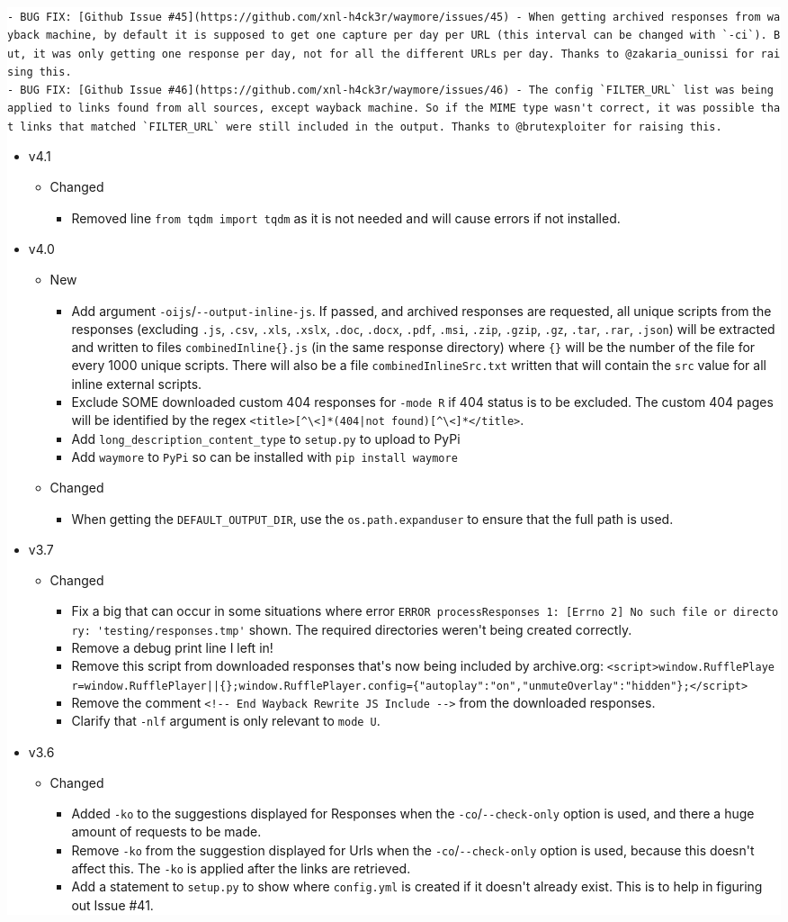    - BUG FIX: [Github Issue #45](https://github.com/xnl-h4ck3r/waymore/issues/45) - When getting archived responses from wayback machine, by default it is supposed to get one capture per day per URL (this interval can be changed with `-ci`). But, it was only getting one response per day, not for all the different URLs per day. Thanks to @zakaria_ounissi for raising this.
    - BUG FIX: [Github Issue #46](https://github.com/xnl-h4ck3r/waymore/issues/46) - The config `FILTER_URL` list was being applied to links found from all sources, except wayback machine. So if the MIME type wasn't correct, it was possible that links that matched `FILTER_URL` were still included in the output. Thanks to @brutexploiter for raising this.

- v4.1

  - Changed

    - Removed line `from tqdm import tqdm` as it is not needed and will cause errors if not installed.

- v4.0

  - New

    - Add argument `-oijs`/`--output-inline-js`. If passed, and archived responses are requested, all unique scripts from the responses (excluding `.js`, `.csv`, `.xls`, `.xslx`, `.doc`, `.docx`, `.pdf`, `.msi`, `.zip`, `.gzip`, `.gz`, `.tar`, `.rar`, `.json`) will be extracted and written to files `combinedInline{}.js` (in the same response directory) where `{}` will be the number of the file for every 1000 unique scripts. There will also be a file `combinedInlineSrc.txt` written that will contain the `src` value for all inline external scripts.
    - Exclude SOME downloaded custom 404 responses for `-mode R` if 404 status is to be excluded. The custom 404 pages will be identified by the regex `<title>[^\<]*(404|not found)[^\<]*</title>`.
    - Add `long_description_content_type` to `setup.py` to upload to PyPi
    - Add `waymore` to `PyPi` so can be installed with `pip install waymore`

  - Changed

    - When getting the `DEFAULT_OUTPUT_DIR`, use the `os.path.expanduser` to ensure that the full path is used.

- v3.7

  - Changed

    - Fix a big that can occur in some situations where error `ERROR processResponses 1: [Errno 2] No such file or directory: 'testing/responses.tmp'` shown. The required directories weren't being created correctly.
    - Remove a debug print line I left in!
    - Remove this script from downloaded responses that's now being included by archive.org:
      `<script>window.RufflePlayer=window.RufflePlayer||{};window.RufflePlayer.config={"autoplay":"on","unmuteOverlay":"hidden"};</script>`
    - Remove the comment `<!-- End Wayback Rewrite JS Include -->` from the downloaded responses.
    - Clarify that `-nlf` argument is only relevant to `mode U`.

- v3.6

  - Changed

    - Added `-ko` to the suggestions displayed for Responses when the `-co`/`--check-only` option is used, and there a huge amount of requests to be made.
    - Remove `-ko` from the suggestion displayed for Urls when the `-co`/`--check-only` option is used, because this doesn't affect this. The `-ko` is applied after the links are retrieved.
    - Add a statement to `setup.py` to show where `config.yml` is created if it doesn't already exist. This is to help in figuring out Issue #41.
